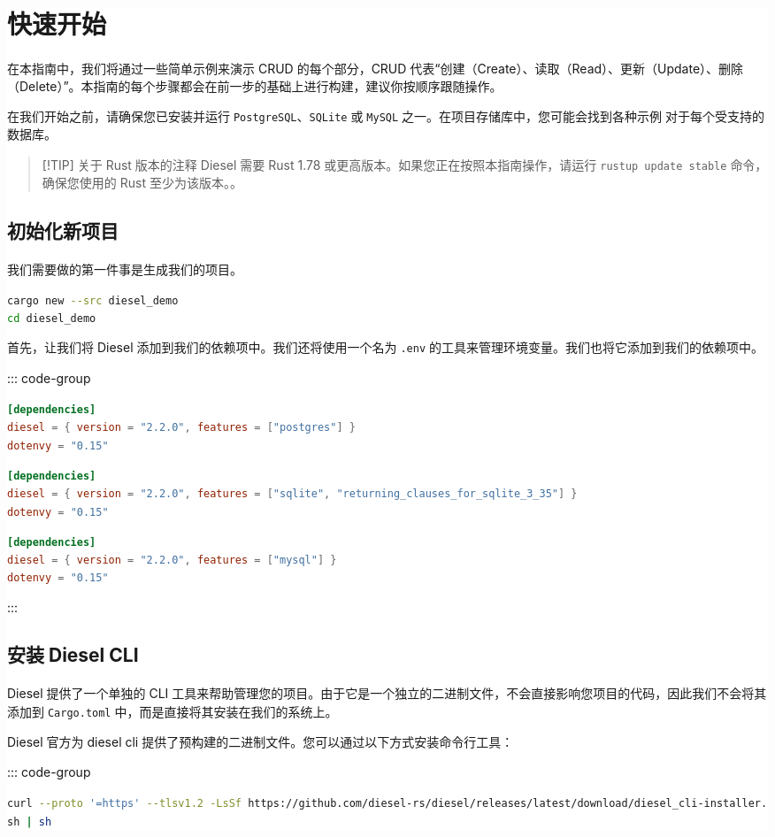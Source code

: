 # 快速开始

在本指南中，我们将通过一些简单示例来演示 CRUD 的每个部分，CRUD
代表“创建（Create）、读取（Read）、更新（Update）、删除（Delete）”。本指南的每个步骤都会在前一步的基础上进行构建，建议你按顺序跟随操作。

在我们开始之前，请确保您已安装并运行 `PostgreSQL`、`SQLite` 或 `MySQL` 之一。在项目存储库中，您可能会找到各种示例
对于每个受支持的数据库。


> [!TIP] 关于 Rust 版本的注释
> Diesel 需要 Rust 1.78 或更高版本。如果您正在按照本指南操作，请运行 `rustup update stable` 命令，确保您使用的 Rust
> 至少为该版本。。

## 初始化新项目

我们需要做的第一件事是生成我们的项目。

```bash
cargo new --src diesel_demo
cd diesel_demo
```

首先，让我们将 Diesel 添加到我们的依赖项中。我们还将使用一个名为 `.env` 的工具来管理环境变量。我们也将它添加到我们的依赖项中。

::: code-group

```toml [Cargo.toml (PostgreSQL)]
[dependencies]
diesel = { version = "2.2.0", features = ["postgres"] }
dotenvy = "0.15"
```

```toml [Cargo.toml (SQLite)]
[dependencies]
diesel = { version = "2.2.0", features = ["sqlite", "returning_clauses_for_sqlite_3_35"] }
dotenvy = "0.15"
```

```toml [Cargo.toml (MySQL)]
[dependencies]
diesel = { version = "2.2.0", features = ["mysql"] }
dotenvy = "0.15"
```

:::

## 安装 Diesel CLI

Diesel 提供了一个单独的 CLI 工具来帮助管理您的项目。由于它是一个独立的二进制文件，不会直接影响您项目的代码，因此我们不会将其添加到
`Cargo.toml` 中，而是直接将其安装在我们的系统上。

Diesel 官方为 diesel cli 提供了预构建的二进制文件。您可以通过以下方式安装命令行工具：

::: code-group

```bash [Linux/MacOS]
curl --proto '=https' --tlsv1.2 -LsSf https://github.com/diesel-rs/diesel/releases/latest/download/diesel_cli-installer.sh | sh
```
